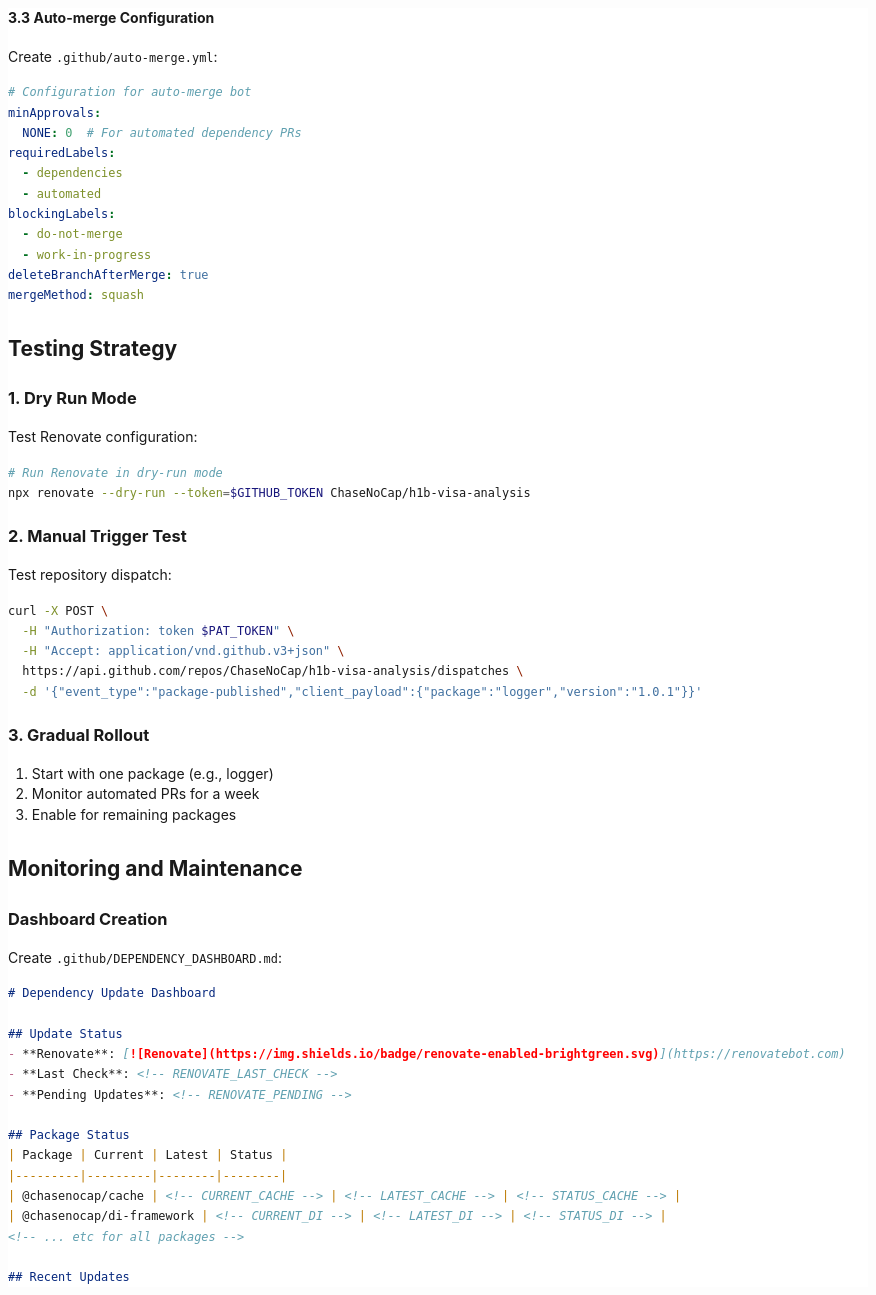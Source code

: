 #### 3.3 Auto-merge Configuration

Create `.github/auto-merge.yml`:

```yaml
# Configuration for auto-merge bot
minApprovals:
  NONE: 0  # For automated dependency PRs
requiredLabels:
  - dependencies
  - automated
blockingLabels:
  - do-not-merge
  - work-in-progress
deleteBranchAfterMerge: true
mergeMethod: squash
```

## Testing Strategy

### 1. Dry Run Mode
Test Renovate configuration:
```bash
# Run Renovate in dry-run mode
npx renovate --dry-run --token=$GITHUB_TOKEN ChaseNoCap/h1b-visa-analysis
```

### 2. Manual Trigger Test
Test repository dispatch:
```bash
curl -X POST \
  -H "Authorization: token $PAT_TOKEN" \
  -H "Accept: application/vnd.github.v3+json" \
  https://api.github.com/repos/ChaseNoCap/h1b-visa-analysis/dispatches \
  -d '{"event_type":"package-published","client_payload":{"package":"logger","version":"1.0.1"}}'
```

### 3. Gradual Rollout
1. Start with one package (e.g., logger)
2. Monitor automated PRs for a week
3. Enable for remaining packages

## Monitoring and Maintenance

### Dashboard Creation
Create `.github/DEPENDENCY_DASHBOARD.md`:

```markdown
# Dependency Update Dashboard

## Update Status
- **Renovate**: [![Renovate](https://img.shields.io/badge/renovate-enabled-brightgreen.svg)](https://renovatebot.com)
- **Last Check**: <!-- RENOVATE_LAST_CHECK -->
- **Pending Updates**: <!-- RENOVATE_PENDING -->

## Package Status
| Package | Current | Latest | Status |
|---------|---------|--------|--------|
| @chasenocap/cache | <!-- CURRENT_CACHE --> | <!-- LATEST_CACHE --> | <!-- STATUS_CACHE --> |
| @chasenocap/di-framework | <!-- CURRENT_DI --> | <!-- LATEST_DI --> | <!-- STATUS_DI --> |
<!-- ... etc for all packages -->

## Recent Updates
```